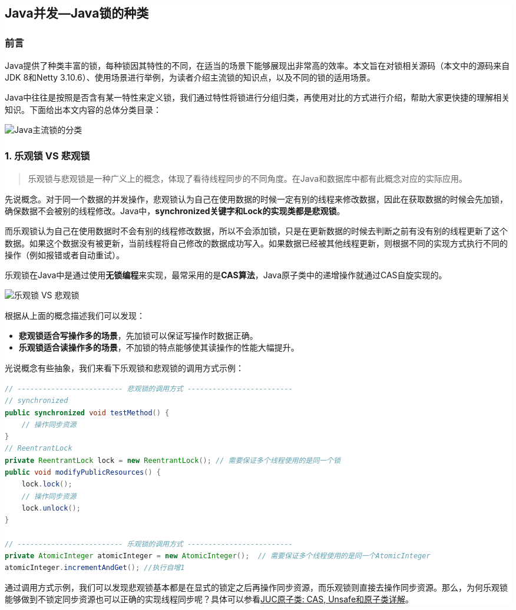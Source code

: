 ## **Java并发—Java锁的种类**

### 前言

Java提供了种类丰富的锁，每种锁因其特性的不同，在适当的场景下能够展现出非常高的效率。本文旨在对锁相关源码（本文中的源码来自JDK 8和Netty 3.10.6）、使用场景进行举例，为读者介绍主流锁的知识点，以及不同的锁的适用场景。

Java中往往是按照是否含有某一特性来定义锁，我们通过特性将锁进行分组归类，再使用对比的方式进行介绍，帮助大家更快捷的理解相关知识。下面给出本文内容的总体分类目录：

![Java主流锁的分类](https://vue-admin-imgages.oss-cn-hangzhou.aliyuncs.com/2022-09-02/9cc6742f-9c37-45a3-8f12-c6ddd832544e.png)

### 1. 乐观锁 VS 悲观锁

> 乐观锁与悲观锁是一种广义上的概念，体现了看待线程同步的不同角度。在Java和数据库中都有此概念对应的实际应用。

先说概念。对于同一个数据的并发操作，悲观锁认为自己在使用数据的时候一定有别的线程来修改数据，因此在获取数据的时候会先加锁，确保数据不会被别的线程修改。Java中，**synchronized关键字和Lock的实现类都是悲观锁**。

而乐观锁认为自己在使用数据时不会有别的线程修改数据，所以不会添加锁，只是在更新数据的时候去判断之前有没有别的线程更新了这个数据。如果这个数据没有被更新，当前线程将自己修改的数据成功写入。如果数据已经被其他线程更新，则根据不同的实现方式执行不同的操作（例如报错或者自动重试）。

乐观锁在Java中是通过使用**无锁编程**来实现，最常采用的是**CAS算法**，Java原子类中的递增操作就通过CAS自旋实现的。

![乐观锁 VS 悲观锁](https://vue-admin-imgages.oss-cn-hangzhou.aliyuncs.com/2022-09-02/fa662117-37d7-4620-aa0b-1eb9a8dcd2db.png)

根据从上面的概念描述我们可以发现：

- **悲观锁适合写操作多的场景**，先加锁可以保证写操作时数据正确。
- **乐观锁适合读操作多的场景**，不加锁的特点能够使其读操作的性能大幅提升。

光说概念有些抽象，我们来看下乐观锁和悲观锁的调用方式示例：


```java
// ------------------------- 悲观锁的调用方式 -------------------------
// synchronized
public synchronized void testMethod() {
	// 操作同步资源
}
// ReentrantLock
private ReentrantLock lock = new ReentrantLock(); // 需要保证多个线程使用的是同一个锁
public void modifyPublicResources() {
	lock.lock();
	// 操作同步资源
	lock.unlock();
}

// ------------------------- 乐观锁的调用方式 -------------------------
private AtomicInteger atomicInteger = new AtomicInteger();  // 需要保证多个线程使用的是同一个AtomicInteger
atomicInteger.incrementAndGet(); //执行自增1
```

通过调用方式示例，我们可以发现悲观锁基本都是在显式的锁定之后再操作同步资源，而乐观锁则直接去操作同步资源。那么，为何乐观锁能够做到不锁定同步资源也可以正确的实现线程同步呢？具体可以参看[JUC原子类: CAS, Unsafe和原子类详解]()。

